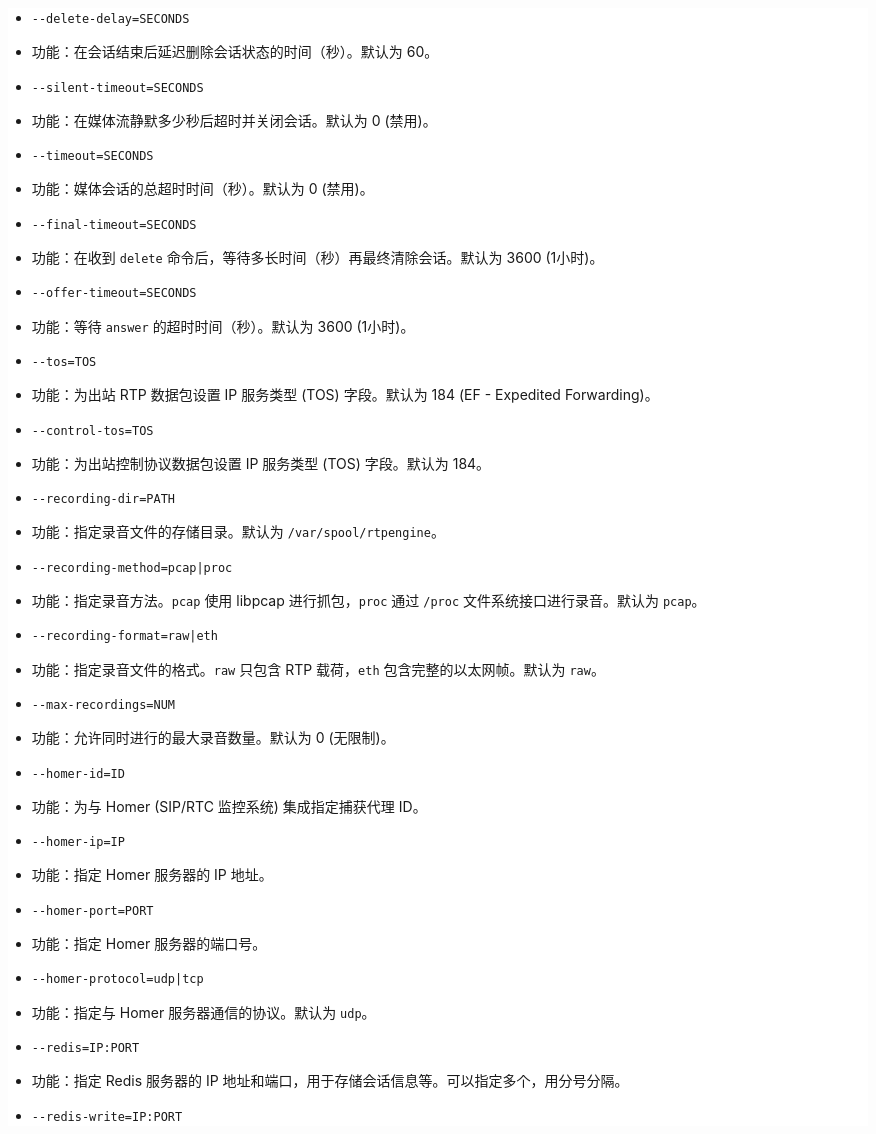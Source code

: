 *   `--delete-delay=SECONDS`

*   功能：在会话结束后延迟删除会话状态的时间（秒）。默认为 60。

*   `--silent-timeout=SECONDS`

*   功能：在媒体流静默多少秒后超时并关闭会话。默认为 0 (禁用)。

*   `--timeout=SECONDS`

*   功能：媒体会话的总超时时间（秒）。默认为 0 (禁用)。

*   `--final-timeout=SECONDS`

*   功能：在收到 `delete` 命令后，等待多长时间（秒）再最终清除会话。默认为 3600 (1小时)。

*   `--offer-timeout=SECONDS`

*   功能：等待 `answer` 的超时时间（秒）。默认为 3600 (1小时)。

*   `--tos=TOS`

*   功能：为出站 RTP 数据包设置 IP 服务类型 (TOS) 字段。默认为 184 (EF - Expedited Forwarding)。

*   `--control-tos=TOS`

*   功能：为出站控制协议数据包设置 IP 服务类型 (TOS) 字段。默认为 184。

*   `--recording-dir=PATH`

*   功能：指定录音文件的存储目录。默认为 `/var/spool/rtpengine`。

*   `--recording-method=pcap|proc`

*   功能：指定录音方法。`pcap` 使用 libpcap 进行抓包，`proc` 通过 `/proc` 文件系统接口进行录音。默认为 `pcap`。

*   `--recording-format=raw|eth`

*   功能：指定录音文件的格式。`raw` 只包含 RTP 载荷，`eth` 包含完整的以太网帧。默认为 `raw`。

*   `--max-recordings=NUM`

*   功能：允许同时进行的最大录音数量。默认为 0 (无限制)。

*   `--homer-id=ID`

*   功能：为与 Homer (SIP/RTC 监控系统) 集成指定捕获代理 ID。

*   `--homer-ip=IP`

*   功能：指定 Homer 服务器的 IP 地址。

*   `--homer-port=PORT`

*   功能：指定 Homer 服务器的端口号。

*   `--homer-protocol=udp|tcp`

*   功能：指定与 Homer 服务器通信的协议。默认为 `udp`。

*   `--redis=IP:PORT`

*   功能：指定 Redis 服务器的 IP 地址和端口，用于存储会话信息等。可以指定多个，用分号分隔。

*   `--redis-write=IP:PORT`
